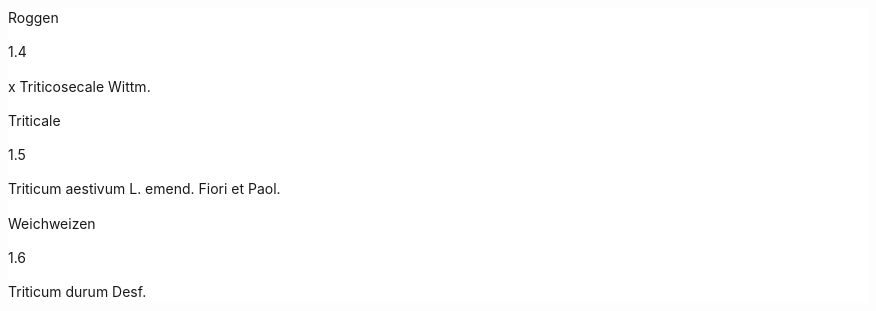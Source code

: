 </td>

<td style align="left" valign="top" charoff="50">

Roggen

</td>

</tr>

<tr>

<td style align="left" valign="top" charoff="50">

1.4

</td>

<td style align="left" valign="top" charoff="50">

x Triticosecale Wittm.

</td>

<td style align="left" valign="top" charoff="50">

Triticale

</td>

</tr>

<tr>

<td style align="left" valign="top" charoff="50">

1.5

</td>

<td style align="left" valign="top" charoff="50">

Triticum aestivum L. emend. Fiori et Paol.

</td>

<td style align="left" valign="top" charoff="50">

Weichweizen

</td>

</tr>

<tr>

<td style align="left" valign="top" charoff="50">

1.6

</td>

<td style align="left" valign="top" charoff="50">

Triticum durum Desf.
